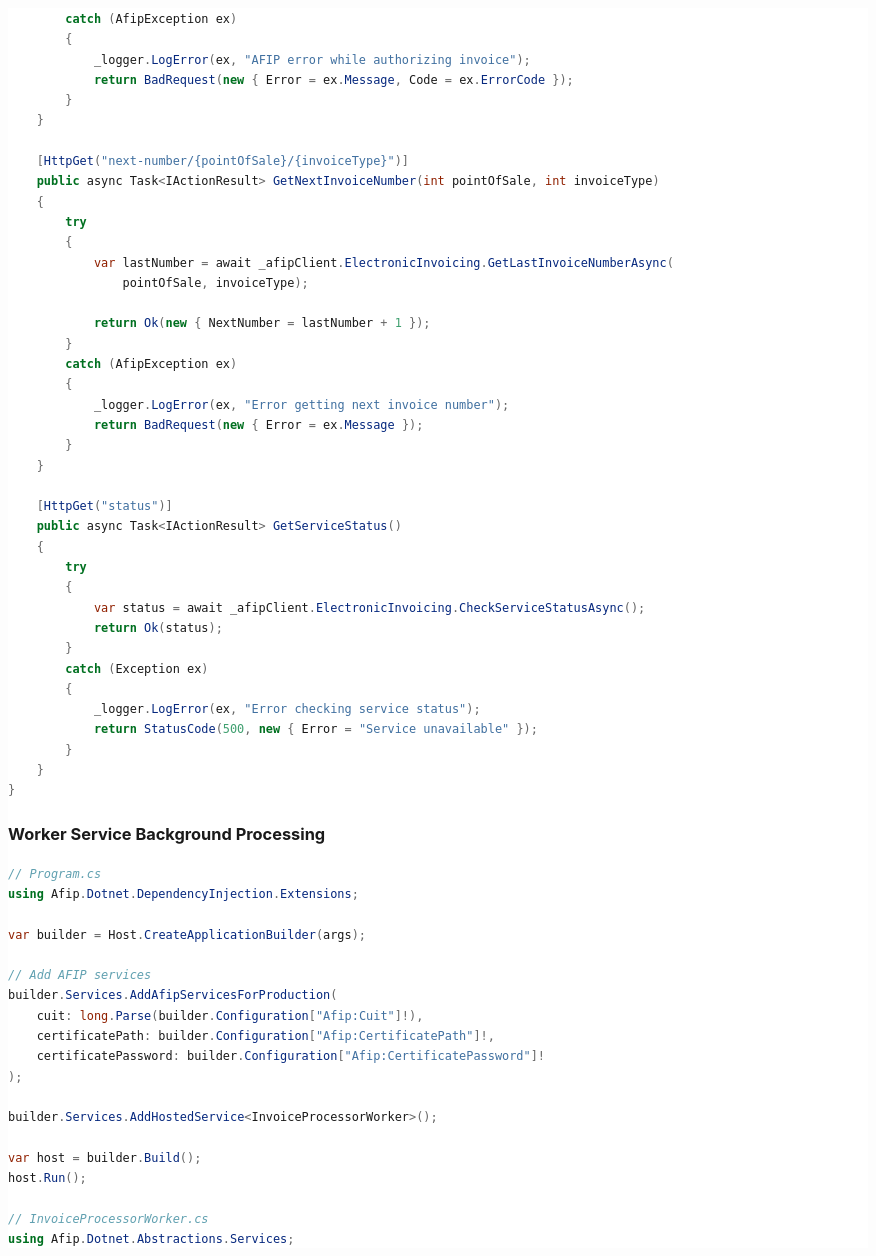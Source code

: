 ```csharp
        catch (AfipException ex)
        {
            _logger.LogError(ex, "AFIP error while authorizing invoice");
            return BadRequest(new { Error = ex.Message, Code = ex.ErrorCode });
        }
    }

    [HttpGet("next-number/{pointOfSale}/{invoiceType}")]
    public async Task<IActionResult> GetNextInvoiceNumber(int pointOfSale, int invoiceType)
    {
        try
        {
            var lastNumber = await _afipClient.ElectronicInvoicing.GetLastInvoiceNumberAsync(
                pointOfSale, invoiceType);
            
            return Ok(new { NextNumber = lastNumber + 1 });
        }
        catch (AfipException ex)
        {
            _logger.LogError(ex, "Error getting next invoice number");
            return BadRequest(new { Error = ex.Message });
        }
    }

    [HttpGet("status")]
    public async Task<IActionResult> GetServiceStatus()
    {
        try
        {
            var status = await _afipClient.ElectronicInvoicing.CheckServiceStatusAsync();
            return Ok(status);
        }
        catch (Exception ex)
        {
            _logger.LogError(ex, "Error checking service status");
            return StatusCode(500, new { Error = "Service unavailable" });
        }
    }
}
```

### Worker Service Background Processing

```csharp
// Program.cs
using Afip.Dotnet.DependencyInjection.Extensions;

var builder = Host.CreateApplicationBuilder(args);

// Add AFIP services
builder.Services.AddAfipServicesForProduction(
    cuit: long.Parse(builder.Configuration["Afip:Cuit"]!),
    certificatePath: builder.Configuration["Afip:CertificatePath"]!,
    certificatePassword: builder.Configuration["Afip:CertificatePassword"]!
);

builder.Services.AddHostedService<InvoiceProcessorWorker>();

var host = builder.Build();
host.Run();

// InvoiceProcessorWorker.cs
using Afip.Dotnet.Abstractions.Services;
```